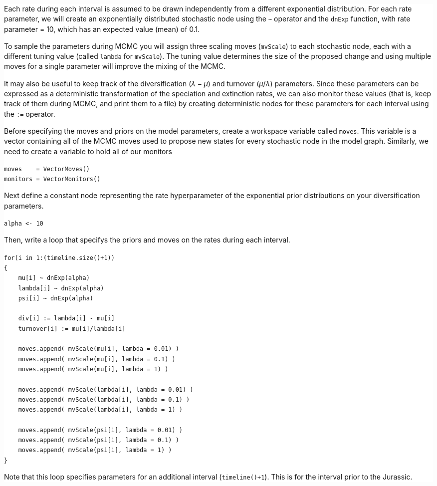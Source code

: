 Each rate during each interval is assumed to be drawn independently from a different exponential distribution.
For each rate parameter, we will create an exponentially distributed stochastic node using the `~` operator and the `dnExp` function, with rate parameter = 10, which has an expected value (mean) of 0.1.

To sample the parameters during MCMC you will assign three scaling moves (`mvScale`) to each stochastic node, each with a different tuning value (called `lambda` for `mvScale`).
The tuning value determines the size of the proposed change and using multiple moves for a single parameter will improve the mixing of the MCMC.

It may also be useful to keep track of the diversification ($\lambda - \mu$) and turnover ($\mu/\lambda$) parameters.
Since these parameters can be expressed as a deterministic transformation of the speciation and extinction rates, we can also monitor these values (that is, keep track of them during MCMC, and print them to a file) by creating deterministic nodes for these parameters for each interval using the `:=` operator.

Before specifying the moves and priors on the model parameters, create a workspace variable called `moves`.
This variable is a vector containing all of the MCMC moves used to propose new states for every stochastic node in the model graph.
Similarly, we need to create a variable to hold all of our monitors
```
moves    = VectorMoves()
monitors = VectorMonitors()
```    
Next define a constant node representing the rate hyperparameter of the exponential prior distributions on your diversification parameters.
```
alpha <- 10
```
Then, write a loop that specifys the priors and moves on the rates during each interval.
```
for(i in 1:(timeline.size()+1))
{
    mu[i] ~ dnExp(alpha)
    lambda[i] ~ dnExp(alpha)
    psi[i] ~ dnExp(alpha)

    div[i] := lambda[i] - mu[i]
    turnover[i] := mu[i]/lambda[i]

    moves.append( mvScale(mu[i], lambda = 0.01) )
    moves.append( mvScale(mu[i], lambda = 0.1) )
    moves.append( mvScale(mu[i], lambda = 1) )

    moves.append( mvScale(lambda[i], lambda = 0.01) )
    moves.append( mvScale(lambda[i], lambda = 0.1) )
    moves.append( mvScale(lambda[i], lambda = 1) )

    moves.append( mvScale(psi[i], lambda = 0.01) )
    moves.append( mvScale(psi[i], lambda = 0.1) )
    moves.append( mvScale(psi[i], lambda = 1) )
}
```
Note that this loop specifies parameters for an additional interval (`timeline()+1`).
This is for the interval prior to the Jurassic.
